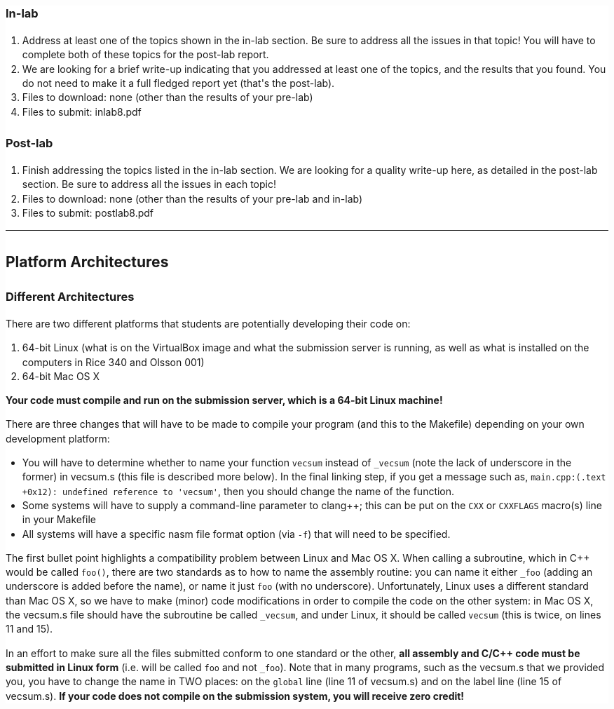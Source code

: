 ### In-lab ###

1. Address at least one of the topics shown in the in-lab section.  Be sure to address all the issues in that topic!  You will have to complete both of these topics for the post-lab report.
2. We are looking for a brief write-up indicating that you addressed at least one of the topics, and the results that you found.  You do not need to make it a full fledged report yet (that's the post-lab).
3. Files to download: none (other than the results of your pre-lab)
4. Files to submit: inlab8.pdf

### Post-lab ###

1. Finish addressing the topics listed in the in-lab section.  We are looking for a quality write-up here, as detailed in the post-lab section.  Be sure to address all the issues in each topic!  
2. Files to download: none (other than the results of your pre-lab and in-lab)
3. Files to submit: postlab8.pdf

------------------------------------------------------------

Platform Architectures
-----------------------


### Different Architectures ###

There are two different platforms that students are potentially developing their code on:

1. 64-bit Linux (what is on the VirtualBox image and what the submission server is running, as well as what is installed on the computers in Rice 340 and Olsson 001)
2. 64-bit Mac OS X

**Your code must compile and run on the submission server, which is a 64-bit Linux machine!**

There are three changes that will have to be made to compile your program (and this to the Makefile) depending on your own development platform:

- You will have to determine whether to name your function `vecsum` instead of `_vecsum` (note the lack of underscore in the former) in vecsum.s (this file is described more below).  In the final linking step, if you get a message such as, `main.cpp:(.text+0x12): undefined reference to 'vecsum'`, then you should change the name of the function.  
- Some systems will have to supply a command-line parameter to clang++; this can be put on the `CXX` or `CXXFLAGS` macro(s) line in your Makefile
- All systems will have a specific nasm file format option (via `-f`) that will need to be specified.

The first bullet point highlights a compatibility problem between Linux and Mac OS X.  When calling a subroutine, which in C++ would be called `foo()`, there are two standards as to how to name the assembly routine: you can name it either `_foo` (adding an underscore is added before the name), or name it just `foo` (with no underscore).  Unfortunately, Linux uses a different standard than Mac OS X, so we have to make (minor) code modifications in order to compile the code on the other system: in Mac OS X, the vecsum.s file should have the subroutine be called `_vecsum`, and under Linux, it should be called `vecsum` (this is twice, on lines 11 and 15).

In an effort to make sure all the files submitted conform to one standard or the other, **all assembly and C/C++ code must be submitted in Linux form** (i.e. will be called `foo` and not `_foo`).  Note that in many programs, such as the vecsum.s that we provided you, you have to change the name in TWO places: on the `global` line (line 11 of vecsum.s) and on the label line (line 15 of vecsum.s).  **If your code does not compile on the submission system, you will receive zero credit!**
